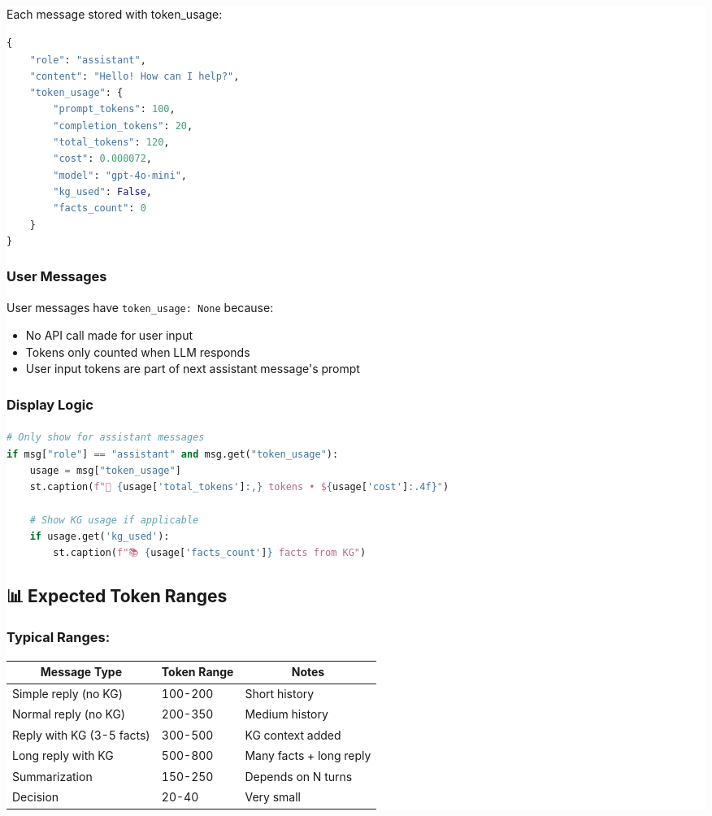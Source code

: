 Each message stored with token_usage:

```python
{
    "role": "assistant",
    "content": "Hello! How can I help?",
    "token_usage": {
        "prompt_tokens": 100,
        "completion_tokens": 20,
        "total_tokens": 120,
        "cost": 0.000072,
        "model": "gpt-4o-mini",
        "kg_used": False,
        "facts_count": 0
    }
}
```

### **User Messages**

User messages have `token_usage: None` because:
- No API call made for user input
- Tokens only counted when LLM responds
- User input tokens are part of next assistant message's prompt

### **Display Logic**

```python
# Only show for assistant messages
if msg["role"] == "assistant" and msg.get("token_usage"):
    usage = msg["token_usage"]
    st.caption(f"🎫 {usage['total_tokens']:,} tokens • ${usage['cost']:.4f}")
    
    # Show KG usage if applicable
    if usage.get('kg_used'):
        st.caption(f"📚 {usage['facts_count']} facts from KG")
```

## 📊 Expected Token Ranges

### **Typical Ranges:**

| Message Type | Token Range | Notes |
|--------------|-------------|-------|
| Simple reply (no KG) | 100-200 | Short history |
| Normal reply (no KG) | 200-350 | Medium history |
| Reply with KG (3-5 facts) | 300-500 | KG context added |
| Long reply with KG | 500-800 | Many facts + long reply |
| Summarization | 150-250 | Depends on N turns |
| Decision | 20-40 | Very small |

